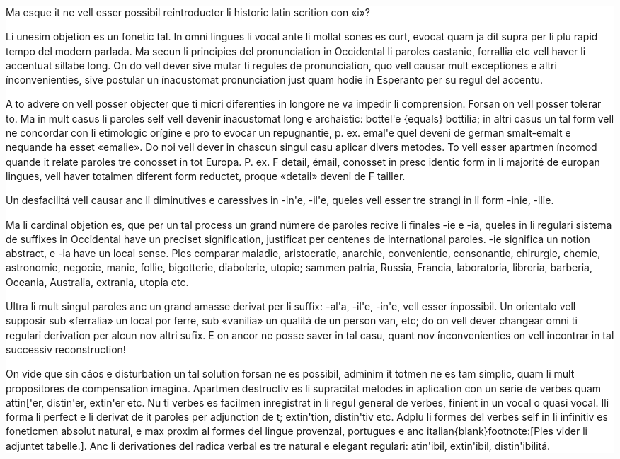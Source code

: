 Ma esque it ne vell esser possibil reintroducter li historic latin
scrition con «i»?

Li unesim objetion es un fonetic tal. In omni lingues li vocal ante li
mollat sones es curt, evocat quam ja dit supra per li plu rapid tempo
del modern parlada. Ma secun li principies del pronunciation in
Occidental li paroles castanie, ferrallia etc vell haver li accentuat
síllabe long. On do vell dever sive mutar ti regules de pronunciation,
quo vell causar mult exceptiones e altri ínconvenienties, sive postular
un ínacustomat pronunciation just quam hodie in Esperanto per su regul
del accentu.

A to advere on vell posser objecter que ti micri diferenties in longore
ne va impedir li comprension. Forsan on vell posser tolerar to. Ma in
mult casus li paroles self vell devenir ínacustomat long e archaistic:
bottel'e {equals} bottilia; in altri casus un tal form vell ne concordar con li
etimologic orígine e pro to evocar un repugnantie, p. ex. emal'e quel
deveni de german smalt-emalt e nequande ha esset «emalie». Do noi vell
dever in chascun singul casu aplicar divers metodes. To vell esser
apartmen íncomod quande it relate paroles tre conosset in tot Europa. P.
ex. F detail, émail, conosset in presc identic form in li majorité de
europan lingues, vell haver totalmen diferent form reductet, proque
«detail» deveni de F tailler.



Un desfacilitá vell causar anc li diminutives e caressives in -in'e,
-il'e, queles vell esser tre strangi in li form -inie, -ilie.

Ma li cardinal objetion es, que per un tal process un grand númere de
paroles recive li finales -ie e -ia, queles in li regulari sistema de
suffixes in Occidental have un preciset signification, justificat per
centenes de international paroles. -ie significa un notion abstract, e
-ia have un local sense. Ples comparar maladie, aristocratie, anarchie,
convenientie, consonantie, chirurgie, chemie, astronomie, negocie,
manie, follie, bigotterie, diabolerie, utopie; sammen patria, Russia,
Francia, laboratoria, libreria, barberia, Oceania, Australia, extrania,
utopia etc.

Ultra li mult singul paroles anc un grand amasse derivat per li suffix:
-al'a, -il'e, -in'e, vell esser ínpossibil. Un orientalo vell supposir
sub «ferralia» un local por ferre, sub «vanilia» un qualitá de un person
van, etc; do on vell dever changear omni ti regulari derivation per
alcun nov altri sufix. E on ancor ne posse saver in tal casu, quant nov
ínconvenienties on vell incontrar in tal successiv reconstruction!

On vide que sin cáos e disturbation un tal solution forsan ne es
possibil, adminim it totmen ne es tam simplic, quam li mult propositores
de compensation imagina. Apartmen destructiv es li supracitat metodes in
aplication con un serie de verbes quam
attin['er,
distin'er, extin'er etc. Nu ti verbes es facilmen inregistrat in li
regul general de verbes, finient in un vocal o quasi vocal. Ili forma li
perfect e li derivat de it paroles per adjunction de t; extin'tion,
distin'tiv etc. Adplu li formes del verbes self in li infinitiv es
foneticmen absolut natural, e max proxim al formes del lingue provenzal,
portugues e anc italian{blank}footnote:[Ples vider li adjuntet tabelle.].
Anc li derivationes del radica verbal es tre
natural e elegant regulari: atin'ibil, extin'ibil, distin'ibilitá.

